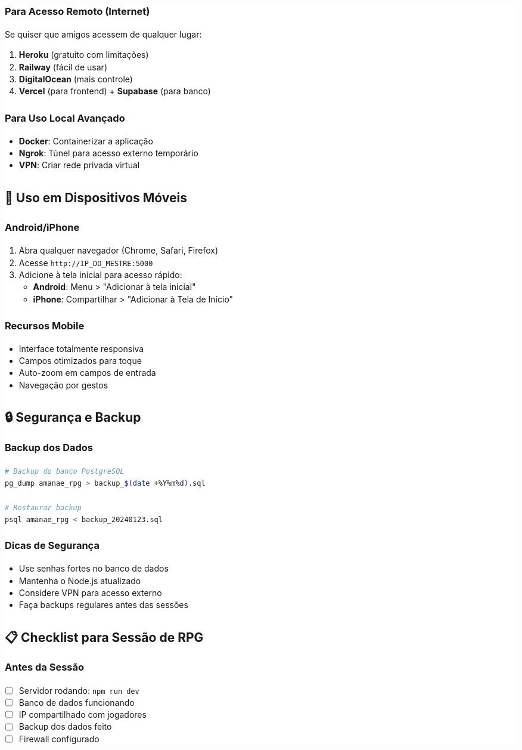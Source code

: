 ### Para Acesso Remoto (Internet)
Se quiser que amigos acessem de qualquer lugar:

1. **Heroku** (gratuito com limitações)
2. **Railway** (fácil de usar)
3. **DigitalOcean** (mais controle)
4. **Vercel** (para frontend) + **Supabase** (para banco)

### Para Uso Local Avançado
- **Docker**: Containerizar a aplicação
- **Ngrok**: Túnel para acesso externo temporário
- **VPN**: Criar rede privada virtual

## 📱 Uso em Dispositivos Móveis

### Android/iPhone
1. Abra qualquer navegador (Chrome, Safari, Firefox)
2. Acesse `http://IP_DO_MESTRE:5000`
3. Adicione à tela inicial para acesso rápido:
   - **Android**: Menu > "Adicionar à tela inicial"
   - **iPhone**: Compartilhar > "Adicionar à Tela de Início"

### Recursos Mobile
- Interface totalmente responsiva
- Campos otimizados para toque
- Auto-zoom em campos de entrada
- Navegação por gestos

## 🔒 Segurança e Backup

### Backup dos Dados
```bash
# Backup do banco PostgreSQL
pg_dump amanae_rpg > backup_$(date +%Y%m%d).sql

# Restaurar backup
psql amanae_rpg < backup_20240123.sql
```

### Dicas de Segurança
- Use senhas fortes no banco de dados
- Mantenha o Node.js atualizado
- Considere VPN para acesso externo
- Faça backups regulares antes das sessões

## 📋 Checklist para Sessão de RPG

### Antes da Sessão
- [ ] Servidor rodando: `npm run dev`
- [ ] Banco de dados funcionando
- [ ] IP compartilhado com jogadores
- [ ] Backup dos dados feito
- [ ] Firewall configurado
